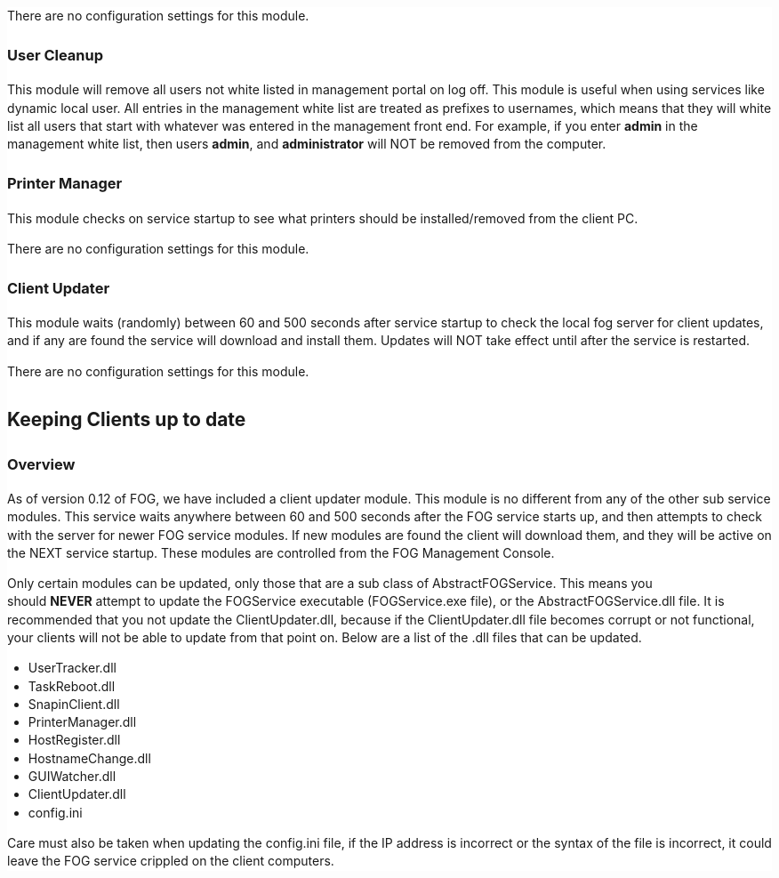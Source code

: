 There are no configuration settings for this module.

### User Cleanup

This module will remove all users not white listed in management portal on log off. This module is useful when using services like dynamic local user. All entries in the management white list are treated as prefixes to usernames, which means that they will white list all users that start with whatever was entered in the management front end. For example, if you enter **admin** in the management white list, then users **admin**, and **administrator** will NOT be removed from the computer.

### Printer Manager

This module checks on service startup to see what printers should be installed/removed from the client PC.

There are no configuration settings for this module.

### Client Updater

This module waits (randomly) between 60 and 500 seconds after service startup to check the local fog server for client updates, and if any are found the service will download and install them. Updates will NOT take effect until after the service is restarted.

There are no configuration settings for this module.

## Keeping Clients up to date

### Overview

As of version 0.12 of FOG, we have included a client updater module. This module is no different from any of the other sub service modules. This service waits anywhere between 60 and 500 seconds after the FOG service starts up, and then attempts to check with the server for newer FOG service modules. If new modules are found the client will download them, and they will be active on the NEXT service startup. These modules are controlled from the FOG Management Console.

Only certain modules can be updated, only those that are a sub class of AbstractFOGService. This means you should **NEVER** attempt to update the FOGService executable (FOGService.exe file), or the AbstractFOGService.dll file. It is recommended that you not update the ClientUpdater.dll, because if the ClientUpdater.dll file becomes corrupt or not functional, your clients will not be able to update from that point on. Below are a list of the .dll files that can be updated.

-   UserTracker.dll
-   TaskReboot.dll
-   SnapinClient.dll
-   PrinterManager.dll
-   HostRegister.dll
-   HostnameChange.dll
-   GUIWatcher.dll
-   ClientUpdater.dll
-   config.ini

Care must also be taken when updating the config.ini file, if the IP address is incorrect or the syntax of the file is incorrect, it could leave the FOG service crippled on the client computers.

